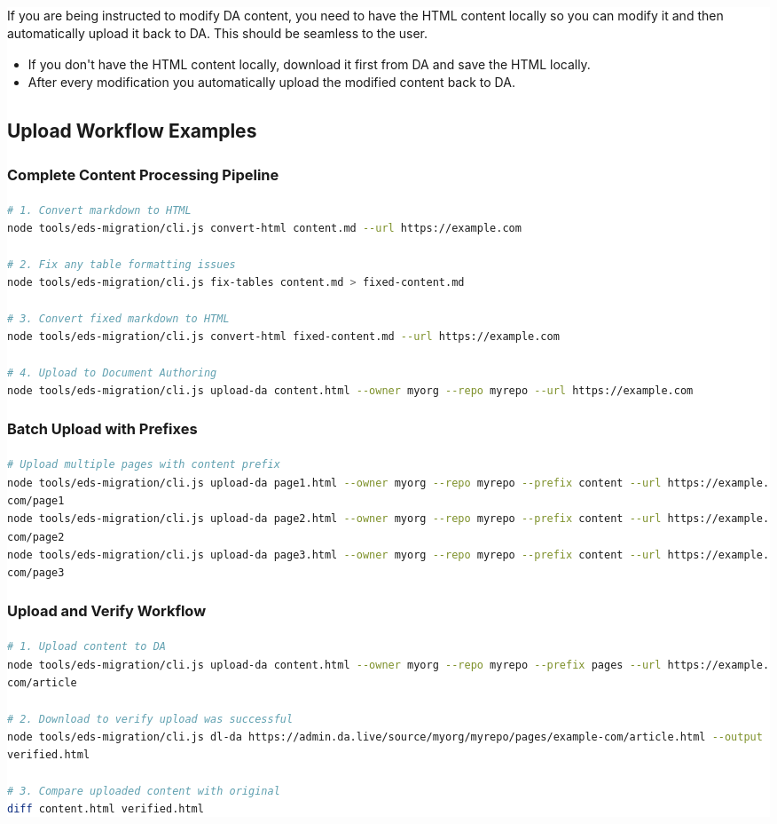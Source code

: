 If you are being instructed to modify DA content, you need to have the HTML content locally so you can modify it and then automatically upload it back to DA. This should be seamless to the user.

- If you don't have the HTML content locally, download it first from DA and save the HTML locally.
- After every modification you automatically upload the modified content back to DA.



## Upload Workflow Examples

### Complete Content Processing Pipeline

```bash
# 1. Convert markdown to HTML
node tools/eds-migration/cli.js convert-html content.md --url https://example.com

# 2. Fix any table formatting issues
node tools/eds-migration/cli.js fix-tables content.md > fixed-content.md

# 3. Convert fixed markdown to HTML
node tools/eds-migration/cli.js convert-html fixed-content.md --url https://example.com

# 4. Upload to Document Authoring
node tools/eds-migration/cli.js upload-da content.html --owner myorg --repo myrepo --url https://example.com
```

### Batch Upload with Prefixes

```bash
# Upload multiple pages with content prefix
node tools/eds-migration/cli.js upload-da page1.html --owner myorg --repo myrepo --prefix content --url https://example.com/page1
node tools/eds-migration/cli.js upload-da page2.html --owner myorg --repo myrepo --prefix content --url https://example.com/page2
node tools/eds-migration/cli.js upload-da page3.html --owner myorg --repo myrepo --prefix content --url https://example.com/page3
```

### Upload and Verify Workflow

```bash
# 1. Upload content to DA
node tools/eds-migration/cli.js upload-da content.html --owner myorg --repo myrepo --prefix pages --url https://example.com/article

# 2. Download to verify upload was successful
node tools/eds-migration/cli.js dl-da https://admin.da.live/source/myorg/myrepo/pages/example-com/article.html --output verified.html

# 3. Compare uploaded content with original
diff content.html verified.html
```
